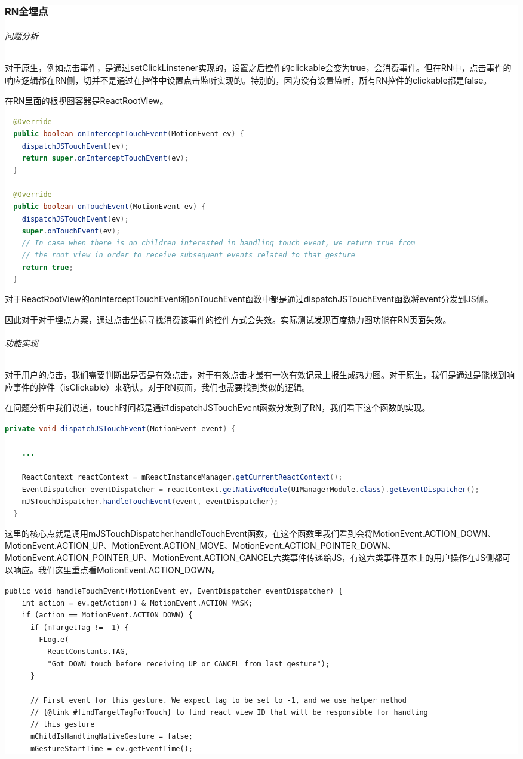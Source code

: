 
### RN全埋点

###### 问题分析

对于原生，例如点击事件，是通过setClickLinstener实现的，设置之后控件的clickable会变为true，会消费事件。但在RN中，点击事件的响应逻辑都在RN侧，切并不是通过在控件中设置点击监听实现的。特别的，因为没有设置监听，所有RN控件的clickable都是false。

在RN里面的根视图容器是ReactRootView。

```java
  @Override
  public boolean onInterceptTouchEvent(MotionEvent ev) {
    dispatchJSTouchEvent(ev);
    return super.onInterceptTouchEvent(ev);
  }

  @Override
  public boolean onTouchEvent(MotionEvent ev) {
    dispatchJSTouchEvent(ev);
    super.onTouchEvent(ev);
    // In case when there is no children interested in handling touch event, we return true from
    // the root view in order to receive subsequent events related to that gesture
    return true;
  }
```

对于ReactRootView的onInterceptTouchEvent和onTouchEvent函数中都是通过dispatchJSTouchEvent函数将event分发到JS侧。

因此对于对于埋点方案，通过点击坐标寻找消费该事件的控件方式会失效。实际测试发现百度热力图功能在RN页面失效。


###### 功能实现
对于用户的点击，我们需要判断出是否是有效点击，对于有效点击才最有一次有效记录上报生成热力图。对于原生，我们是通过是能找到响应事件的控件（isClickable）来确认。对于RN页面，我们也需要找到类似的逻辑。

在问题分析中我们说道，touch时间都是通过dispatchJSTouchEvent函数分发到了RN，我们看下这个函数的实现。

```Java
private void dispatchJSTouchEvent(MotionEvent event) {
    
    ...

    ReactContext reactContext = mReactInstanceManager.getCurrentReactContext();
    EventDispatcher eventDispatcher = reactContext.getNativeModule(UIManagerModule.class).getEventDispatcher();
    mJSTouchDispatcher.handleTouchEvent(event, eventDispatcher);
  }
```

这里的核心点就是调用mJSTouchDispatcher.handleTouchEvent函数，在这个函数里我们看到会将MotionEvent.ACTION_DOWN、MotionEvent.ACTION_UP、MotionEvent.ACTION_MOVE、MotionEvent.ACTION_POINTER_DOWN、MotionEvent.ACTION_POINTER_UP、MotionEvent.ACTION_CANCEL六类事件传递给JS，有这六类事件基本上的用户操作在JS侧都可以响应。我们这里重点看MotionEvent.ACTION_DOWN。

```
public void handleTouchEvent(MotionEvent ev, EventDispatcher eventDispatcher) {
    int action = ev.getAction() & MotionEvent.ACTION_MASK;
    if (action == MotionEvent.ACTION_DOWN) {
      if (mTargetTag != -1) {
        FLog.e(
          ReactConstants.TAG,
          "Got DOWN touch before receiving UP or CANCEL from last gesture");
      }

      // First event for this gesture. We expect tag to be set to -1, and we use helper method
      // {@link #findTargetTagForTouch} to find react view ID that will be responsible for handling
      // this gesture
      mChildIsHandlingNativeGesture = false;
      mGestureStartTime = ev.getEventTime();
```